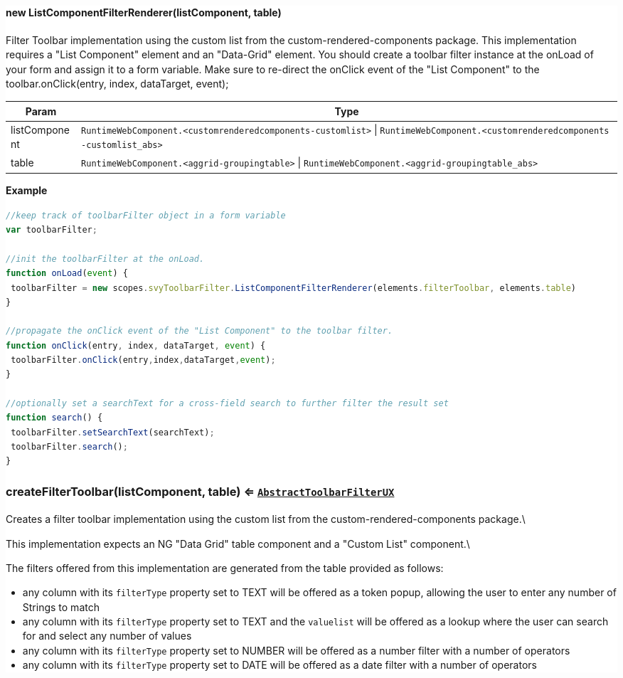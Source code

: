 #### new ListComponentFilterRenderer(listComponent, table)

Filter Toolbar implementation using the custom list from the custom-rendered-components package. This implementation requires a "List Component" element and an "Data-Grid" element. You should create a toolbar filter instance at the onLoad of your form and assign it to a form variable. Make sure to re-direct the onClick event of the "List Component" to the toolbar.onClick(entry, index, dataTarget, event);

| Param         | Type                                                                                                                           |
| ------------- | ------------------------------------------------------------------------------------------------------------------------------ |
| listComponent | `RuntimeWebComponent.<customrenderedcomponents-customlist>` \| `RuntimeWebComponent.<customrenderedcomponents-customlist_abs>` |
| table         | `RuntimeWebComponent.<aggrid-groupingtable>` \| `RuntimeWebComponent.<aggrid-groupingtable_abs>`                               |

**Example**

```js
//keep track of toolbarFilter object in a form variable
var toolbarFilter;

//init the toolbarFilter at the onLoad.
function onLoad(event) {
 toolbarFilter = new scopes.svyToolbarFilter.ListComponentFilterRenderer(elements.filterToolbar, elements.table)
}

//propagate the onClick event of the "List Component" to the toolbar filter.
function onClick(entry, index, dataTarget, event) {
 toolbarFilter.onClick(entry,index,dataTarget,event);
}

//optionally set a searchText for a cross-field search to further filter the result set
function search() {
 toolbarFilter.setSearchText(searchText);
 toolbarFilter.search();
}
```

### createFilterToolbar(listComponent, table) ⇐ [`AbstractToolbarFilterUX`](API-svyToolbarFilter-v1.md#new\_AbstractToolbarFilterUX\_new)

Creates a filter toolbar implementation using the custom list from the custom-rendered-components package.\


This implementation expects an NG "Data Grid" table component and a "Custom List" component.\


The filters offered from this implementation are generated from the table provided as follows:

* any column with its `filterType` property set to TEXT will be offered as a token popup, allowing the user to enter any number of Strings to match
* any column with its `filterType` property set to TEXT and the `valuelist` will be offered as a lookup where the user can search for and select any number of values
* any column with its `filterType` property set to NUMBER will be offered as a number filter with a number of operators
* any column with its `filterType` property set to DATE will be offered as a date filter with a number of operators
